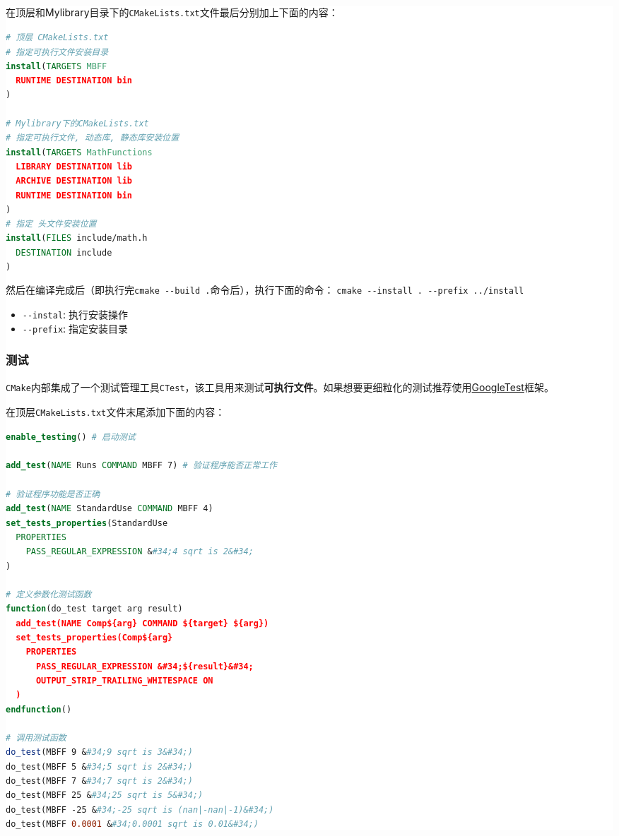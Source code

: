 在顶层和Mylibrary目录下的`CMakeLists.txt`文件最后分别加上下面的内容：

```cmake
# 顶层 CMakeLists.txt
# 指定可执行文件安装目录
install(TARGETS MBFF
  RUNTIME DESTINATION bin
)

# Mylibrary下的CMakeLists.txt
# 指定可执行文件, 动态库, 静态库安装位置
install(TARGETS MathFunctions
  LIBRARY DESTINATION lib
  ARCHIVE DESTINATION lib
  RUNTIME DESTINATION bin
)
# 指定 头文件安装位置
install(FILES include/math.h
  DESTINATION include
)
```

然后在编译完成后（即执行完`cmake --build .`命令后），执行下面的命令：
`cmake --install . --prefix ../install`

- `--instal`: 执行安装操作
- `--prefix`: 指定安装目录

### 测试

`CMake`内部集成了一个测试管理工具`CTest`，该工具用来测试**可执行文件**。如果想要更细粒化的测试推荐使用[GoogleTest](https://github.com/google/googletest)框架。

在顶层`CMakeLists.txt`文件末尾添加下面的内容：

```cmake
enable_testing() # 启动测试

add_test(NAME Runs COMMAND MBFF 7) # 验证程序能否正常工作

# 验证程序功能是否正确
add_test(NAME StandardUse COMMAND MBFF 4)
set_tests_properties(StandardUse
  PROPERTIES
    PASS_REGULAR_EXPRESSION &#34;4 sqrt is 2&#34;
)

# 定义参数化测试函数
function(do_test target arg result)
  add_test(NAME Comp${arg} COMMAND ${target} ${arg})
  set_tests_properties(Comp${arg}
    PROPERTIES
      PASS_REGULAR_EXPRESSION &#34;${result}&#34;
      OUTPUT_STRIP_TRAILING_WHITESPACE ON
  )
endfunction()

# 调用测试函数
do_test(MBFF 9 &#34;9 sqrt is 3&#34;)
do_test(MBFF 5 &#34;5 sqrt is 2&#34;)
do_test(MBFF 7 &#34;7 sqrt is 2&#34;)
do_test(MBFF 25 &#34;25 sqrt is 5&#34;)
do_test(MBFF -25 &#34;-25 sqrt is (nan|-nan|-1)&#34;)
do_test(MBFF 0.0001 &#34;0.0001 sqrt is 0.01&#34;)
```
